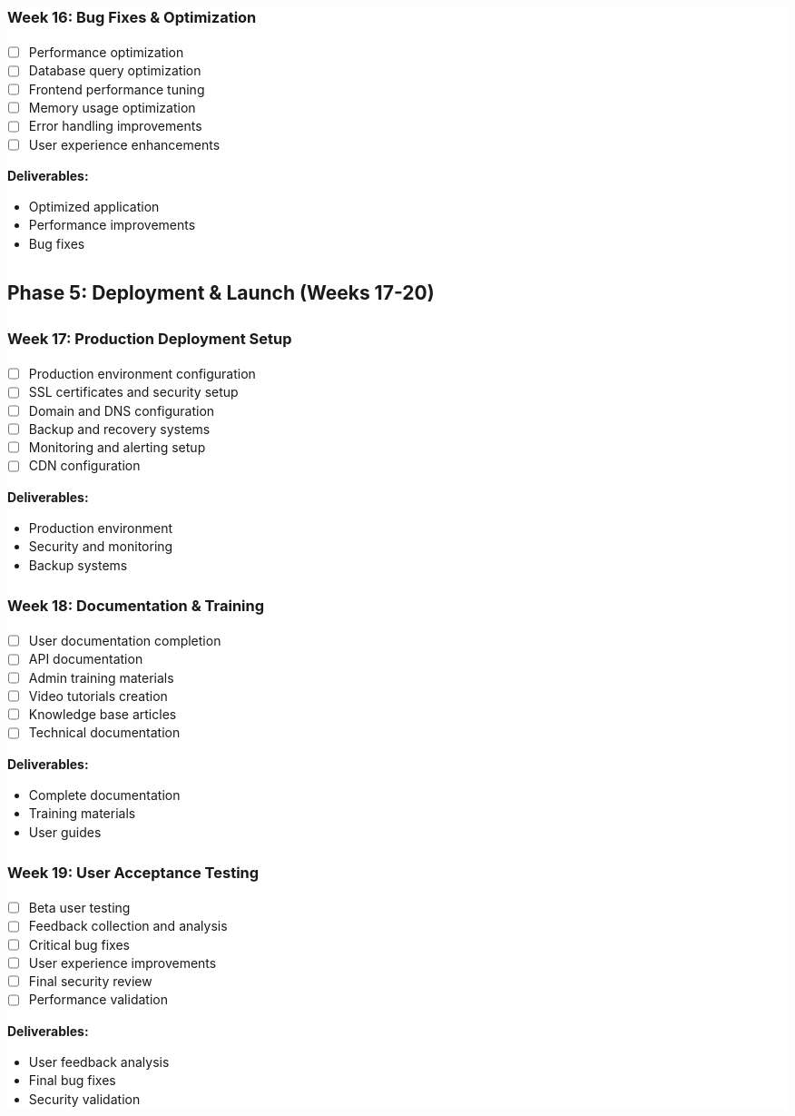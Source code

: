 ### Week 16: Bug Fixes & Optimization
- [ ] Performance optimization
- [ ] Database query optimization
- [ ] Frontend performance tuning
- [ ] Memory usage optimization
- [ ] Error handling improvements
- [ ] User experience enhancements

**Deliverables:**
- Optimized application
- Performance improvements
- Bug fixes

## Phase 5: Deployment & Launch (Weeks 17-20)

### Week 17: Production Deployment Setup
- [ ] Production environment configuration
- [ ] SSL certificates and security setup
- [ ] Domain and DNS configuration
- [ ] Backup and recovery systems
- [ ] Monitoring and alerting setup
- [ ] CDN configuration

**Deliverables:**
- Production environment
- Security and monitoring
- Backup systems

### Week 18: Documentation & Training
- [ ] User documentation completion
- [ ] API documentation
- [ ] Admin training materials
- [ ] Video tutorials creation
- [ ] Knowledge base articles
- [ ] Technical documentation

**Deliverables:**
- Complete documentation
- Training materials
- User guides

### Week 19: User Acceptance Testing
- [ ] Beta user testing
- [ ] Feedback collection and analysis
- [ ] Critical bug fixes
- [ ] User experience improvements
- [ ] Final security review
- [ ] Performance validation

**Deliverables:**
- User feedback analysis
- Final bug fixes
- Security validation
